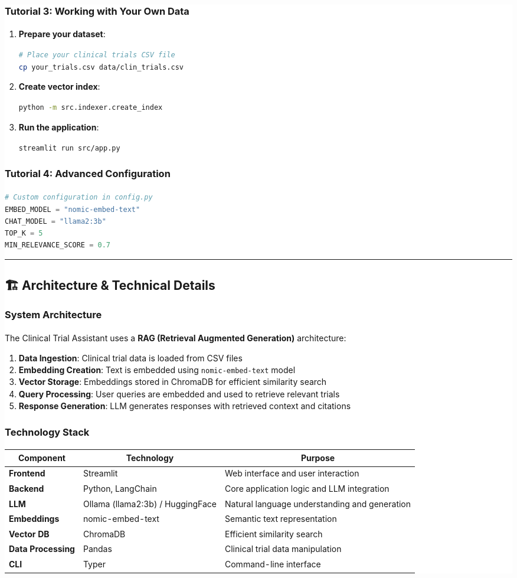 ### Tutorial 3: Working with Your Own Data

1. **Prepare your dataset**:
   ```bash
   # Place your clinical trials CSV file
   cp your_trials.csv data/clin_trials.csv
   ```

2. **Create vector index**:
   ```bash
   python -m src.indexer.create_index
   ```

3. **Run the application**:
   ```bash
   streamlit run src/app.py
   ```

### Tutorial 4: Advanced Configuration

```python
# Custom configuration in config.py
EMBED_MODEL = "nomic-embed-text"
CHAT_MODEL = "llama2:3b"
TOP_K = 5
MIN_RELEVANCE_SCORE = 0.7
```

---

## 🏗️ Architecture & Technical Details

### System Architecture

The Clinical Trial Assistant uses a **RAG (Retrieval Augmented Generation)** architecture:

1. **Data Ingestion**: Clinical trial data is loaded from CSV files
2. **Embedding Creation**: Text is embedded using `nomic-embed-text` model
3. **Vector Storage**: Embeddings stored in ChromaDB for efficient similarity search
4. **Query Processing**: User queries are embedded and used to retrieve relevant trials
5. **Response Generation**: LLM generates responses with retrieved context and citations

### Technology Stack

| Component | Technology | Purpose |
|-----------|------------|---------|
| **Frontend** | Streamlit | Web interface and user interaction |
| **Backend** | Python, LangChain | Core application logic and LLM integration |
| **LLM** | Ollama (llama2:3b) / HuggingFace | Natural language understanding and generation |
| **Embeddings** | nomic-embed-text | Semantic text representation |
| **Vector DB** | ChromaDB | Efficient similarity search |
| **Data Processing** | Pandas | Clinical trial data manipulation |
| **CLI** | Typer | Command-line interface |
